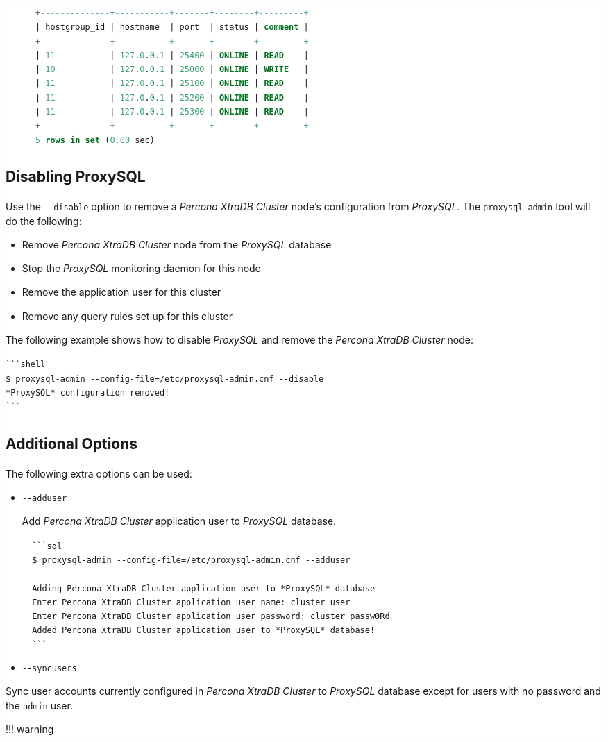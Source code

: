 ```sql
      +--------------+-----------+-------+--------+---------+
      | hostgroup_id | hostname  | port  | status | comment |
      +--------------+-----------+-------+--------+---------+
      | 11           | 127.0.0.1 | 25400 | ONLINE | READ    |
      | 10           | 127.0.0.1 | 25000 | ONLINE | WRITE   |
      | 11           | 127.0.0.1 | 25100 | ONLINE | READ    |
      | 11           | 127.0.0.1 | 25200 | ONLINE | READ    |
      | 11           | 127.0.0.1 | 25300 | ONLINE | READ    |
      +--------------+-----------+-------+--------+---------+
      5 rows in set (0.00 sec)
```

## Disabling ProxySQL

Use the `--disable` option to remove a *Percona XtraDB Cluster* node’s configuration
from *ProxySQL*.
The `proxysql-admin` tool will do the following:

* Remove *Percona XtraDB Cluster* node from the *ProxySQL* database

* Stop the *ProxySQL* monitoring daemon for this node

* Remove the application user for this cluster

* Remove any query rules set up for this cluster

The following example shows how to disable *ProxySQL* and remove the *Percona XtraDB Cluster* node:

    ```shell
    $ proxysql-admin --config-file=/etc/proxysql-admin.cnf --disable
    *ProxySQL* configuration removed!
    ```

## Additional Options

The following extra options can be used:

* `--adduser`

    Add *Percona XtraDB Cluster* application user to *ProxySQL* database.

        ```sql
        $ proxysql-admin --config-file=/etc/proxysql-admin.cnf --adduser

        Adding Percona XtraDB Cluster application user to *ProxySQL* database
        Enter Percona XtraDB Cluster application user name: cluster_user
        Enter Percona XtraDB Cluster application user password: cluster_passw0Rd
        Added Percona XtraDB Cluster application user to *ProxySQL* database!
        ```

* `--syncusers`

Sync user accounts currently configured in *Percona XtraDB Cluster* to *ProxySQL* database
except for users with no password and the `admin` user.

!!! warning

